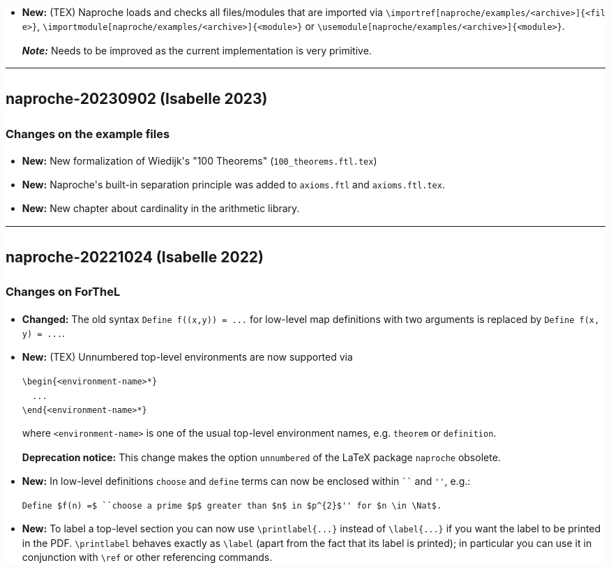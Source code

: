  * **New:** (TEX) Naproche loads and checks all files/modules that are imported
    via `\importref[naproche/examples/<archive>]{<file>}`,
    `\importmodule[naproche/examples/<archive>]{<module>}` or
    `\usemodule[naproche/examples/<archive>]{<module>}`.

    ***Note:*** Needs to be improved as the current implementation is very
    primitive.

--------------------------------------------------------------------------------

## naproche-20230902 (Isabelle 2023)

### Changes on the example files

  * **New:** New formalization of Wiedijk's "100 Theorems" (`100_theorems.ftl.tex`)

  * **New:** Naproche's built-in separation principle was added to `axioms.ftl`
    and `axioms.ftl.tex`.

  * **New:** New chapter about cardinality in the arithmetic library.

--------------------------------------------------------------------------------

## naproche-20221024 (Isabelle 2022)

### Changes on ForTheL

  * **Changed:** The old syntax `Define f((x,y)) = ...` for low-level map
    definitions with two arguments is replaced by `Define f(x,y) = ...`.    

  * **New:** (TEX) Unnumbered top-level environments are now supported via

    ```
    \begin{<environment-name>*}
      ...
    \end{<environment-name>*}
    ```

    where `<environment-name>` is one of the usual top-level environment names,
    e.g. `theorem` or `definition`.

    **Deprecation notice:** This change makes the option `unnumbered` of the
    LaTeX package `naproche` obsolete.

  * **New:** In low-level definitions `choose` and `define` terms can now be
    enclosed within ``` `` ``` and `''`, e.g.:

    ```
    Define $f(n) =$ ``choose a prime $p$ greater than $n$ in $p^{2}$'' for $n \in \Nat$.
    ```

  * **New:** To label a top-level section you can now use `\printlabel{...}`
    instead of `\label{...}` if you want the label to be printed in the PDF.
    `\printlabel` behaves exactly as `\label` (apart from the fact that its
    label is printed); in particular you can use it in conjunction with `\ref`
    or other referencing commands.
